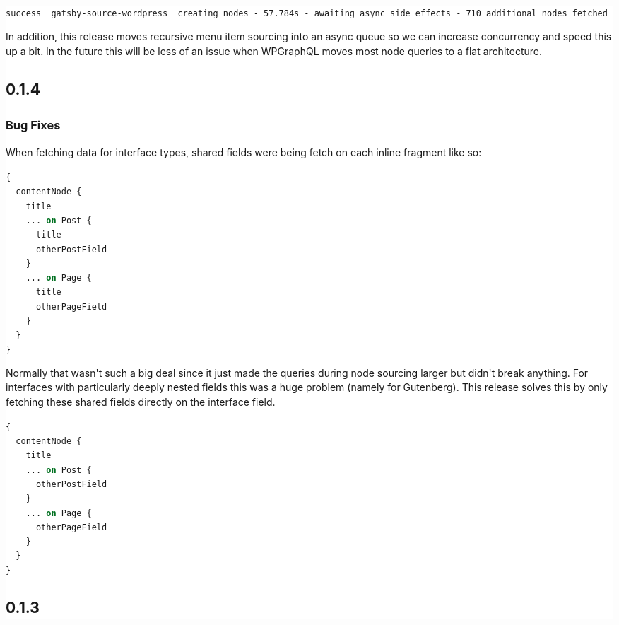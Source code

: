 ```
success  gatsby-source-wordpress  creating nodes - 57.784s - awaiting async side effects - 710 additional nodes fetched
```

In addition, this release moves recursive menu item sourcing into an async queue so we can increase concurrency and speed this up a bit.
In the future this will be less of an issue when WPGraphQL moves most node queries to a flat architecture.

## 0.1.4

### Bug Fixes

When fetching data for interface types, shared fields were being fetch on each inline fragment like so:

```graphql
{
  contentNode {
    title
    ... on Post {
      title
      otherPostField
    }
    ... on Page {
      title
      otherPageField
    }
  }
}
```

Normally that wasn't such a big deal since it just made the queries during node sourcing larger but didn't break anything. For interfaces with particularly deeply nested fields this was a huge problem (namely for Gutenberg).
This release solves this by only fetching these shared fields directly on the interface field.

```graphql
{
  contentNode {
    title
    ... on Post {
      otherPostField
    }
    ... on Page {
      otherPageField
    }
  }
}
```

## 0.1.3
